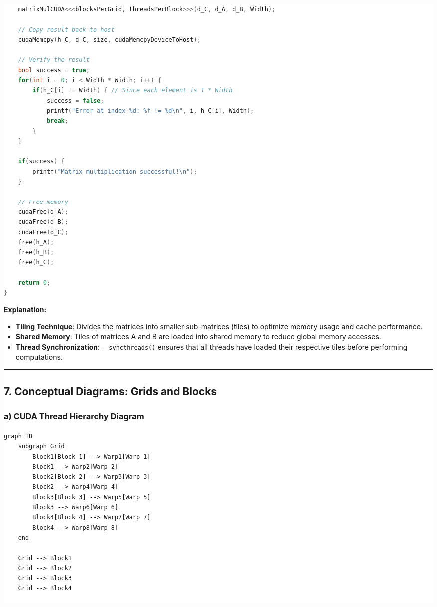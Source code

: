 ```cpp
    matrixMulCUDA<<<blocksPerGrid, threadsPerBlock>>>(d_C, d_A, d_B, Width);

    // Copy result back to host
    cudaMemcpy(h_C, d_C, size, cudaMemcpyDeviceToHost);

    // Verify the result
    bool success = true;
    for(int i = 0; i < Width * Width; i++) {
        if(h_C[i] != Width) { // Since each element is 1 * Width
            success = false;
            printf("Error at index %d: %f != %d\n", i, h_C[i], Width);
            break;
        }
    }

    if(success) {
        printf("Matrix multiplication successful!\n");
    }

    // Free memory
    cudaFree(d_A);
    cudaFree(d_B);
    cudaFree(d_C);
    free(h_A);
    free(h_B);
    free(h_C);

    return 0;
}
```

**Explanation:**
- **Tiling Technique**: Divides the matrices into smaller sub-matrices (tiles) to optimize memory usage and cache performance.
- **Shared Memory**: Tiles of matrices A and B are loaded into shared memory to reduce global memory accesses.
- **Thread Synchronization**: `__syncthreads()` ensures that all threads have loaded their respective tiles before performing computations.

---

## 7. Conceptual Diagrams: Grids and Blocks

### a) **CUDA Thread Hierarchy Diagram**

```mermaid
graph TD
    subgraph Grid
        Block1[Block 1] --> Warp1[Warp 1]
        Block1 --> Warp2[Warp 2]
        Block2[Block 2] --> Warp3[Warp 3]
        Block2 --> Warp4[Warp 4]
        Block3[Block 3] --> Warp5[Warp 5]
        Block3 --> Warp6[Warp 6]
        Block4[Block 4] --> Warp7[Warp 7]
        Block4 --> Warp8[Warp 8]
    end
    
    Grid --> Block1
    Grid --> Block2
    Grid --> Block3
    Grid --> Block4
    
```